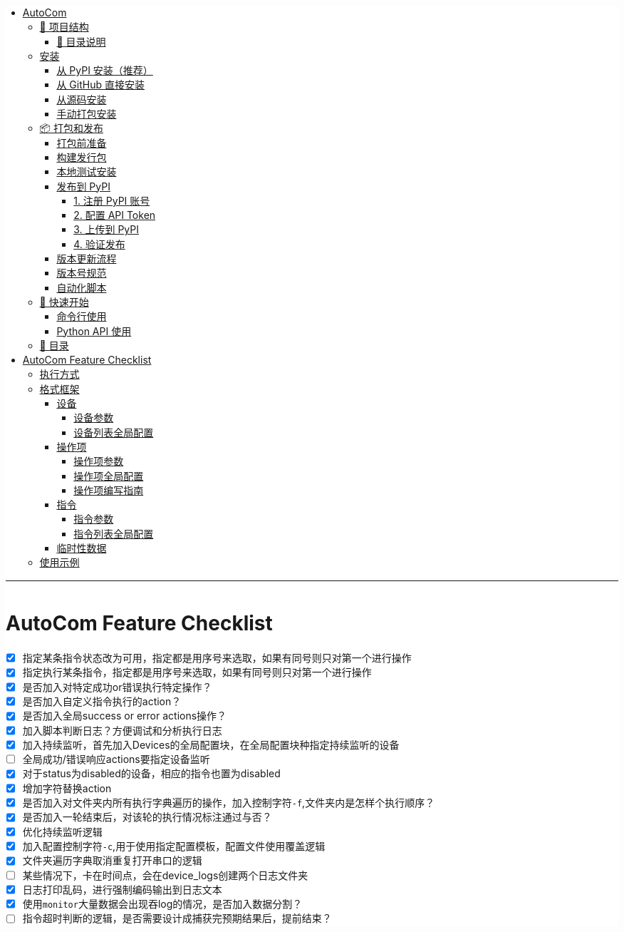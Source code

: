 - [AutoCom](#autocom)
  - [📁 项目结构](#-项目结构)
    - [📂 目录说明](#-目录说明)
  - [安装](#安装)
    - [从 PyPI 安装（推荐）](#从-pypi-安装推荐)
    - [从 GitHub 直接安装](#从-github-直接安装)
    - [从源码安装](#从源码安装)
    - [手动打包安装](#手动打包安装)
  - [📦 打包和发布](#-打包和发布)
    - [打包前准备](#打包前准备)
    - [构建发行包](#构建发行包)
    - [本地测试安装](#本地测试安装)
    - [发布到 PyPI](#发布到-pypi)
      - [1. 注册 PyPI 账号](#1-注册-pypi-账号)
      - [2. 配置 API Token](#2-配置-api-token)
      - [3. 上传到 PyPI](#3-上传到-pypi)
      - [4. 验证发布](#4-验证发布)
    - [版本更新流程](#版本更新流程)
    - [版本号规范](#版本号规范)
    - [自动化脚本](#自动化脚本)
  - [🚀 快速开始](#-快速开始)
    - [命令行使用](#命令行使用)
    - [Python API 使用](#python-api-使用)
  - [📑 目录](#-目录)
- [AutoCom Feature Checklist](#autocom-feature-checklist)
  - [执行方式](#执行方式)
  - [格式框架](#格式框架)
    - [设备](#设备)
      - [设备参数](#设备参数)
      - [设备列表全局配置](#设备列表全局配置)
    - [操作项](#操作项)
      - [操作项参数](#操作项参数)
      - [操作项全局配置](#操作项全局配置)
      - [操作项编写指南](#操作项编写指南)
    - [指令](#指令)
      - [指令参数](#指令参数)
      - [指令列表全局配置](#指令列表全局配置)
    - [临时性数据](#临时性数据)
  - [使用示例](#使用示例)

---

# AutoCom Feature Checklist

- [x] 指定某条指令状态改为可用，指定都是用序号来选取，如果有同号则只对第一个进行操作
- [x] 指定执行某条指令，指定都是用序号来选取，如果有同号则只对第一个进行操作
- [x] 是否加入对特定成功or错误执行特定操作？
- [x] 是否加入自定义指令执行的action？
- [x] 是否加入全局success or error actions操作？
- [x] 加入脚本判断日志？方便调试和分析执行日志
- [x] 加入持续监听，首先加入Devices的全局配置块，在全局配置块种指定持续监听的设备
- [ ] 全局成功/错误响应actions要指定设备监听
- [x] 对于status为disabled的设备，相应的指令也置为disabled
- [x] 增加字符替换action
- [x] 是否加入对文件夹内所有执行字典遍历的操作，加入控制字符`-f`,文件夹内是怎样个执行顺序？
- [x] 是否加入一轮结束后，对该轮的执行情况标注通过与否？
- [x] 优化持续监听逻辑
- [x] 加入配置控制字符`-c`,用于使用指定配置模板，配置文件使用覆盖逻辑
- [x] 文件夹遍历字典取消重复打开串口的逻辑
- [ ] 某些情况下，卡在时间点，会在device_logs创建两个日志文件夹
- [x] 日志打印乱码，进行强制编码输出到日志文本
- [x] 使用`monitor`大量数据会出现吞log的情况，是否加入数据分割？
- [ ] 指令超时判断的逻辑，是否需要设计成捕获完预期结果后，提前结束？
